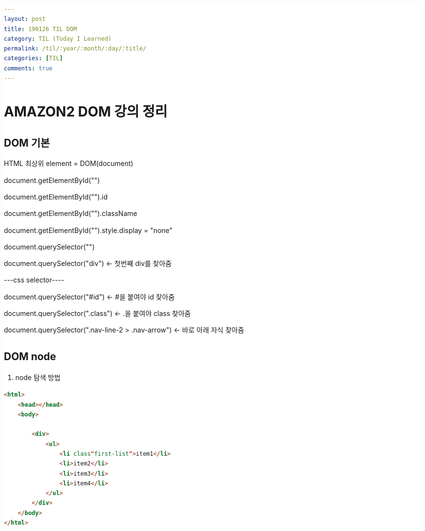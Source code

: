 ```yaml
---
layout: post
title: 190126 TIL DOM 
category: TIL (Today I Learned)
permalink: /til/:year/:month/:day/:title/
categories: [TIL]
comments: true
---
```



# AMAZON2 DOM 강의 정리 

## **DOM 기본**

HTML 최상위 element = DOM(document)

document.getElementById("")

document.getElementById("").id

document.getElementById("").className

document.getElementById("").style.display = "none"

document.querySelector("")

document.querySelector("div") <- 첫번째 div를 찾아줌

---css selector----

document.querySelector("#id") <- #을 붙여야 id 찾아줌

document.querySelector(".class") <- .을 붙여야 class 찾아줌

document.querySelector(".nav-line-2 > .nav-arrow") <- 바로 아래 자식 찾아줌 



## **DOM node**

1. node 탐색 방법

```html
<html>
    <head></head>
    <body>
        
        <div>
            <ul>
                <li class"first-list">item1</li>
                <li>item2</li>
                <li>item3</li>
                <li>item4</li>
            </ul>
        </div>
    </body>
</html>
```
